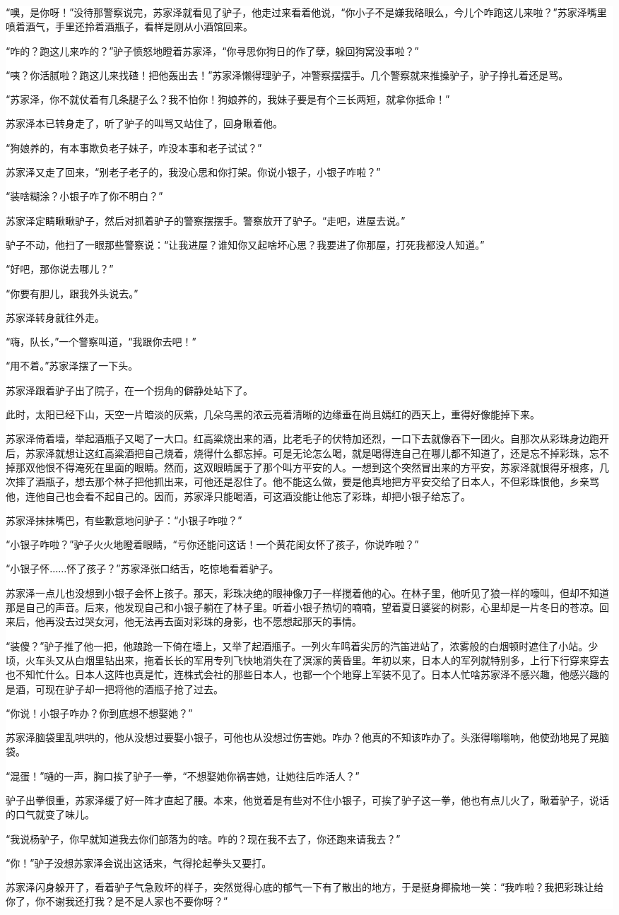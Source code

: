 “噢，是你呀！”没待那警察说完，苏家泽就看见了驴子，他走过来看着他说，“你小子不是嫌我硌眼么，今儿个咋跑这儿来啦？”苏家泽嘴里喷着酒气，手里还拎着酒瓶子，看样是刚从小酒馆回来。

“咋的？跑这儿来咋的？”驴子愤怒地瞪着苏家泽，“你寻思你狗日的作了孽，躲回狗窝没事啦？”

“咦？你活腻啦？跑这儿来找碴！把他轰出去！”苏家泽懒得理驴子，冲警察摆摆手。几个警察就来推搡驴子，驴子挣扎着还是骂。

“苏家泽，你不就仗着有几条腿子么？我不怕你！狗娘养的，我妹子要是有个三长两短，就拿你抵命！”

苏家泽本已转身走了，听了驴子的叫骂又站住了，回身瞅着他。

“狗娘养的，有本事欺负老子妹子，咋没本事和老子试试？”

苏家泽又走了回来，“别老子老子的，我没心思和你打架。你说小银子，小银子咋啦？”

“装啥糊涂？小银子咋了你不明白？”

苏家泽定睛瞅瞅驴子，然后对抓着驴子的警察摆摆手。警察放开了驴子。“走吧，进屋去说。”

驴子不动，他扫了一眼那些警察说：“让我进屋？谁知你又起啥坏心思？我要进了你那屋，打死我都没人知道。”

“好吧，那你说去哪儿？”

“你要有胆儿，跟我外头说去。”

苏家泽转身就往外走。

“嗨，队长，”一个警察叫道，“我跟你去吧！”

“用不着。”苏家泽摆了一下头。

苏家泽跟着驴子出了院子，在一个拐角的僻静处站下了。

此时，太阳已经下山，天空一片暗淡的灰紫，几朵乌黑的浓云亮着清晰的边缘垂在尚且嫣红的西天上，重得好像能掉下来。

苏家泽倚着墙，举起酒瓶子又喝了一大口。红高粱烧出来的酒，比老毛子的伏特加还烈，一口下去就像吞下一团火。自那次从彩珠身边跑开后，苏家泽就想让这红高粱酒把自己烧着，烧得什么都忘掉。可是无论怎么喝，就是喝得连自己在哪儿都不知道了，还是忘不掉彩珠，忘不掉那双他恨不得淹死在里面的眼睛。然而，这双眼睛属于了那个叫方平安的人。一想到这个突然冒出来的方平安，苏家泽就恨得牙根疼，几次摔了酒瓶子，想去那个林子把他抓出来，可他还是忍住了。他不能这么做，要是他真地把方平安交给了日本人，不但彩珠恨他，乡亲骂他，连他自己也会看不起自己的。因而，苏家泽只能喝酒，可这酒没能让他忘了彩珠，却把小银子给忘了。

苏家泽抹抹嘴巴，有些歉意地问驴子：“小银子咋啦？”

“小银子咋啦？”驴子火火地瞪着眼睛，“亏你还能问这话！一个黄花闺女怀了孩子，你说咋啦？”

“小银子怀……怀了孩子？”苏家泽张口结舌，吃惊地看着驴子。

苏家泽一点儿也没想到小银子会怀上孩子。那天，彩珠决绝的眼神像刀子一样搅着他的心。在林子里，他听见了狼一样的嚎叫，但却不知道那是自己的声音。后来，他发现自己和小银子躺在了林子里。听着小银子热切的喃喃，望着夏日婆娑的树影，心里却是一片冬日的苍凉。回来后，他再没去过哭女河，他无法再去面对彩珠的身影，也不愿想起那天的事情。

“装傻？”驴子推了他一把，他踉跄一下倚在墙上，又举了起酒瓶子。一列火车鸣着尖厉的汽笛进站了，浓雾般的白烟顿时遮住了小站。少顷，火车头又从白烟里钻出来，拖着长长的军用专列飞快地消失在了溟溕的黄昏里。年初以来，日本人的军列就特别多，上行下行穿来穿去也不知忙什么。日本人这阵也真是忙，连株式会社的那些日本人，也都一个个地穿上军装不见了。日本人忙啥苏家泽不感兴趣，他感兴趣的是酒，可现在驴子却一把将他的酒瓶子抢了过去。

“你说！小银子咋办？你到底想不想娶她？”

苏家泽脑袋里乱哄哄的，他从没想过要娶小银子，可他也从没想过伤害她。咋办？他真的不知该咋办了。头涨得嗡嗡响，他使劲地晃了晃脑袋。 

“混蛋！”嗵的一声，胸口挨了驴子一拳，“不想娶她你祸害她，让她往后咋活人？”

驴子出拳很重，苏家泽缓了好一阵才直起了腰。本来，他觉着是有些对不住小银子，可挨了驴子这一拳，他也有点儿火了，瞅着驴子，说话的口气就变了味儿。

“我说杨驴子，你早就知道我去你们部落为的啥。咋的？现在我不去了，你还跑来请我去？”

“你！”驴子没想苏家泽会说出这话来，气得抡起拳头又要打。

苏家泽闪身躲开了，看着驴子气急败坏的样子，突然觉得心底的郁气一下有了散出的地方，于是挺身揶揄地一笑：“我咋啦？我把彩珠让给你了，你不谢我还打我？是不是人家也不要你呀？”
